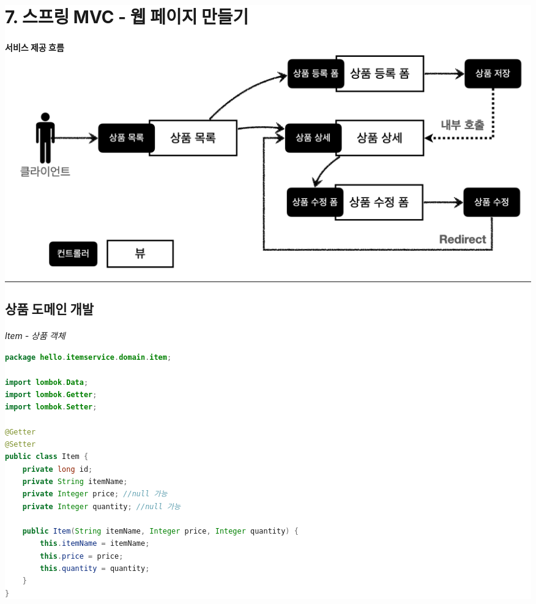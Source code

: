 # 7. 스프링 MVC - 웹 페이지 만들기

**서비스 제공 흐름**
![S7-1.png](img%2FS7-1.png)


---


## 상품 도메인 개발 

*Item - 상품 객체*
```java
package hello.itemservice.domain.item;

import lombok.Data;
import lombok.Getter;
import lombok.Setter;

@Getter
@Setter
public class Item {
    private long id;
    private String itemName;
    private Integer price; //null 가능
    private Integer quantity; //null 가능

    public Item(String itemName, Integer price, Integer quantity) {
        this.itemName = itemName;
        this.price = price;
        this.quantity = quantity;
    }
}
```

